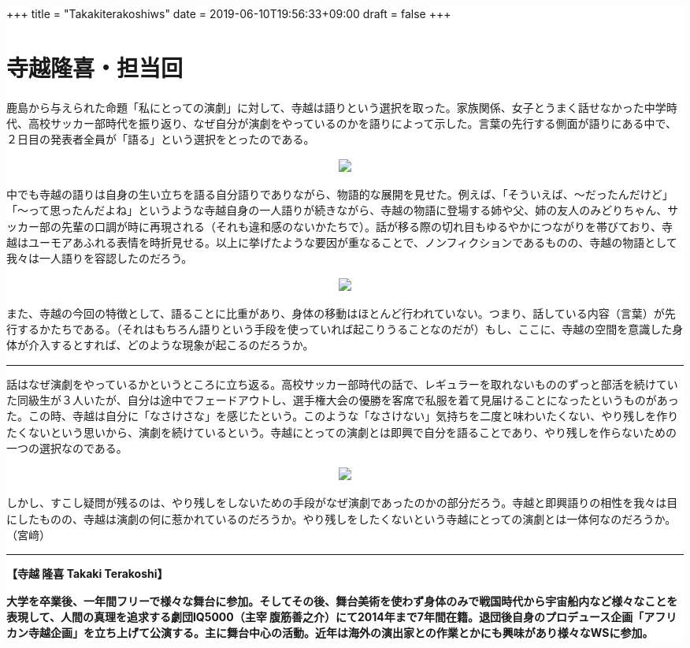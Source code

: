 +++
title = "Takakiterakoshiws"
date = 2019-06-10T19:56:33+09:00
draft = false
+++

# 寺越隆喜・担当回

鹿島から与えられた命題「私にとっての演劇」に対して、寺越は語りという選択を取った。家族関係、女子とうまく話せなかった中学時代、高校サッカー部時代を振り返り、なぜ自分が演劇をやっているのかを語りによって示した。言葉の先行する側面が語りにある中で、２日目の発表者全員が「語る」という選択をとったのである。

<div align="center"><img src="/data/ship2/takakiterakoshiwsimg1.jpg" width="50%"></div>

中でも寺越の語りは自身の生い立ちを語る自分語りでありながら、物語的な展開を見せた。例えば、「そういえば、〜だったんだけど」「〜って思ったんだよね」というような寺越自身の一人語りが続きながら、寺越の物語に登場する姉や父、姉の友人のみどりちゃん、サッカー部の先輩の口調が時に再現される（それも違和感のないかたちで）。話が移る際の切れ目もゆるやかにつながりを帯びており、寺越はユーモアあふれる表情を時折見せる。以上に挙げたような要因が重なることで、ノンフィクションであるものの、寺越の物語として我々は一人語りを容認したのだろう。

<div align="center"><img src="/data/ship2/takakiterakoshiwsimg2.jpg" width="90%"></div>

また、寺越の今回の特徴として、語ることに比重があり、身体の移動はほとんど行われていない。つまり、話している内容（言葉）が先行するかたちである。（それはもちろん語りという手段を使っていれば起こりうることなのだが）もし、ここに、寺越の空間を意識した身体が介入するとすれば、どのような現象が起こるのだろうか。

---

話はなぜ演劇をやっているかというところに立ち返る。高校サッカー部時代の話で、レギュラーを取れないもののずっと部活を続けていた同級生が３人いたが、自分は途中でフェードアウトし、選手権大会の優勝を客席で私服を着て見届けることになったというものがあった。この時、寺越は自分に「なさけさな」を感じたという。このような「なさけない」気持ちを二度と味わいたくない、やり残しを作りたくないという思いから、演劇を続けているという。寺越にとっての演劇とは即興で自分を語ることであり、やり残しを作らないための一つの選択なのである。

<div align="center"><img src="/data/ship2/takakiterakoshiwsimg3.jpg" width="90%"></div>

しかし、すこし疑問が残るのは、やり残しをしないための手段がなぜ演劇であったのかの部分だろう。寺越と即興語りの相性を我々は目にしたものの、寺越は演劇の何に惹かれているのだろうか。やり残しをしたくないという寺越にとっての演劇とは一体何なのだろうか。（宮﨑）

---

**【寺越 隆喜 Takaki Terakoshi】**

**大学を卒業後、一年間フリーで様々な舞台に参加。そしてその後、舞台美術を使わず身体のみで戦国時代から宇宙船内など様々なことを表現して、人間の真理を追求する劇団IQ5000（主宰 腹筋善之介）にて2014年まで7年間在籍。退団後自身のプロデュース企画「アフリカン寺越企画」を立ち上げて公演する。主に舞台中心の活動。近年は海外の演出家との作業とかにも興味があり様々なWSに参加。**

